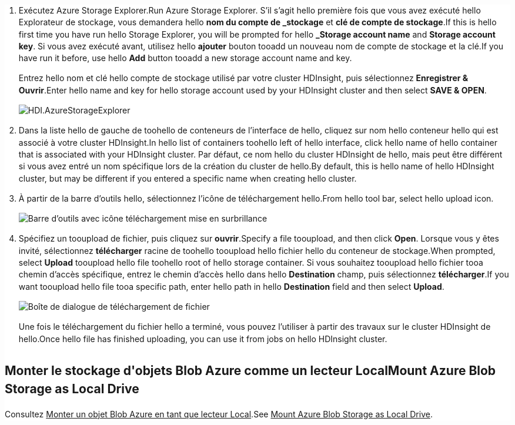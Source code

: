 1. <span data-ttu-id="1758a-227">Exécutez Azure Storage Explorer.</span><span class="sxs-lookup"><span data-stu-id="1758a-227">Run Azure Storage Explorer.</span></span> <span data-ttu-id="1758a-228">S’il s’agit hello première fois que vous avez exécuté hello Explorateur de stockage, vous demandera hello **nom du compte de _stockage** et **clé de compte de stockage**.</span><span class="sxs-lookup"><span data-stu-id="1758a-228">If this is hello first time you have run hello Storage Explorer, you will be prompted for hello **_Storage account name** and **Storage account key**.</span></span> <span data-ttu-id="1758a-229">Si vous avez exécuté avant, utilisez hello **ajouter** bouton tooadd un nouveau nom de compte de stockage et la clé.</span><span class="sxs-lookup"><span data-stu-id="1758a-229">If you have run it before, use hello **Add** button tooadd a new storage account name and key.</span></span>

    <span data-ttu-id="1758a-230">Entrez hello nom et clé hello compte de stockage utilisé par votre cluster HDInsight, puis sélectionnez **Enregistrer & Ouvrir**.</span><span class="sxs-lookup"><span data-stu-id="1758a-230">Enter hello name and key for hello storage account used by your HDInsight cluster and then select **SAVE & OPEN**.</span></span>

    ![HDI.AzureStorageExplorer][image-azure-storage-explorer]
2. <span data-ttu-id="1758a-232">Dans la liste hello de gauche de toohello de conteneurs de l’interface de hello, cliquez sur nom hello conteneur hello qui est associé à votre cluster HDInsight.</span><span class="sxs-lookup"><span data-stu-id="1758a-232">In hello list of containers toohello left of hello interface, click hello name of hello container that is associated with your HDInsight cluster.</span></span> <span data-ttu-id="1758a-233">Par défaut, ce nom hello du cluster HDInsight de hello, mais peut être différent si vous avez entré un nom spécifique lors de la création du cluster de hello.</span><span class="sxs-lookup"><span data-stu-id="1758a-233">By default, this is hello name of hello HDInsight cluster, but may be different if you entered a specific name when creating hello cluster.</span></span>
3. <span data-ttu-id="1758a-234">À partir de la barre d’outils hello, sélectionnez l’icône de téléchargement hello.</span><span class="sxs-lookup"><span data-stu-id="1758a-234">From hello tool bar, select hello upload icon.</span></span>

    ![Barre d’outils avec icône téléchargement mise en surbrillance](./media/hdinsight-upload-data/toolbar.png)
4. <span data-ttu-id="1758a-236">Spécifiez un tooupload de fichier, puis cliquez sur **ouvrir**.</span><span class="sxs-lookup"><span data-stu-id="1758a-236">Specify a file tooupload, and then click **Open**.</span></span> <span data-ttu-id="1758a-237">Lorsque vous y êtes invité, sélectionnez **télécharger** racine de toohello tooupload hello fichier hello du conteneur de stockage.</span><span class="sxs-lookup"><span data-stu-id="1758a-237">When prompted, select **Upload** tooupload hello file toohello root of hello storage container.</span></span> <span data-ttu-id="1758a-238">Si vous souhaitez tooupload hello fichier tooa chemin d’accès spécifique, entrez le chemin d’accès hello dans hello **Destination** champ, puis sélectionnez **télécharger**.</span><span class="sxs-lookup"><span data-stu-id="1758a-238">If you want tooupload hello file tooa specific path, enter hello path in hello **Destination** field and then select **Upload**.</span></span>

    ![Boîte de dialogue de téléchargement de fichier](./media/hdinsight-upload-data/fileupload.png)

    <span data-ttu-id="1758a-240">Une fois le téléchargement du fichier hello a terminé, vous pouvez l’utiliser à partir des travaux sur le cluster HDInsight de hello.</span><span class="sxs-lookup"><span data-stu-id="1758a-240">Once hello file has finished uploading, you can use it from jobs on hello HDInsight cluster.</span></span>

## <a name="mount-azure-blob-storage-as-local-drive"></a><span data-ttu-id="1758a-241">Monter le stockage d'objets Blob Azure comme un lecteur Local</span><span class="sxs-lookup"><span data-stu-id="1758a-241">Mount Azure Blob Storage as Local Drive</span></span>
<span data-ttu-id="1758a-242">Consultez [Monter un objet Blob Azure en tant que lecteur Local](http://blogs.msdn.com/b/bigdatasupport/archive/2014/01/09/mount-azure-blob-storage-as-local-drive.aspx).</span><span class="sxs-lookup"><span data-stu-id="1758a-242">See [Mount Azure Blob Storage as Local Drive](http://blogs.msdn.com/b/bigdatasupport/archive/2014/01/09/mount-azure-blob-storage-as-local-drive.aspx).</span></span>


[azure-management-portal]: https://porta.azure.com
[azure-powershell]: http://msdn.microsoft.com/library/windowsazure/jj152841.aspx
[azure-storage-client-library]: /develop/net/how-to-guides/blob-storage/
[hdinsight-use-sqoop]: hdinsight-use-sqoop.md
[hdinsight-storage]: hdinsight-hadoop-use-blob-storage.md
[hdinsight-submit-jobs]: hdinsight-submit-hadoop-jobs-programmatically.md
[hdinsight-get-started]: hdinsight-hadoop-linux-tutorial-get-started.md
[hdinsight-use-hive]: hdinsight-use-hive.md
[hdinsight-use-pig]: hdinsight-use-pig.md
[hdinsight-provision]: hdinsight-hadoop-provision-linux-clusters.md
[sqldatabase-create-configure]: ../sql-database-create-configure.md
[apache-sqoop-guide]: http://sqoop.apache.org/docs/1.4.4/SqoopUserGuide.html
[Powershell-install-configure]: /powershell/azureps-cmdlets-docs
[azurecli]: ../cli-install-nodejs.md
[image-azure-storage-explorer]: ./media/hdinsight-upload-data/HDI.AzureStorageExplorer.png
[image-ase-addaccount]: ./media/hdinsight-upload-data/HDI.ASEAddAccount.png
[image-ase-blob]: ./media/hdinsight-upload-data/HDI.ASEBlob.png